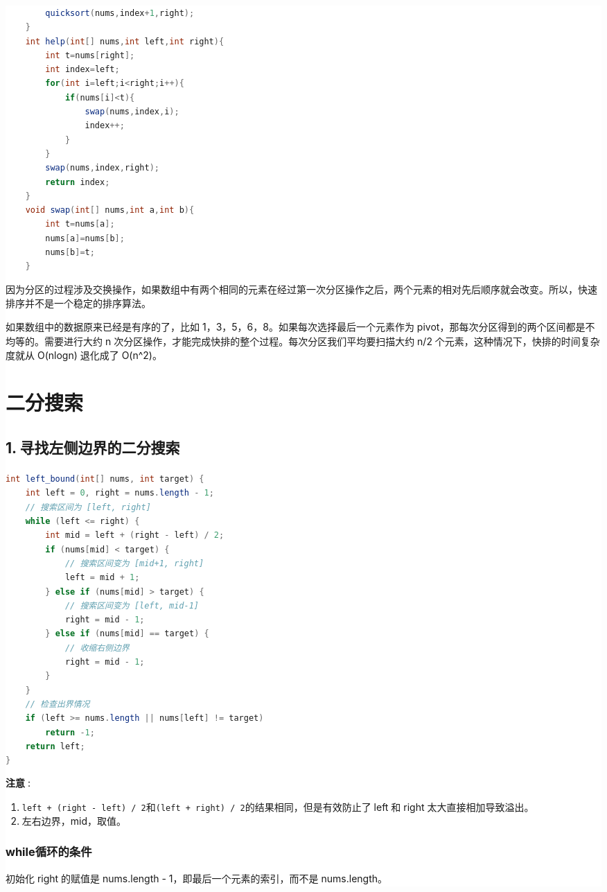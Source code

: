 ```java
        quicksort(nums,index+1,right);
    }
    int help(int[] nums,int left,int right){
        int t=nums[right];
        int index=left;
        for(int i=left;i<right;i++){
            if(nums[i]<t){
                swap(nums,index,i);
                index++;
            }
        }
        swap(nums,index,right);
        return index;
    }
    void swap(int[] nums,int a,int b){
        int t=nums[a];
        nums[a]=nums[b];
        nums[b]=t;
    }
```
因为分区的过程涉及交换操作，如果数组中有两个相同的元素在经过第一次分区操作之后，两个元素的相对先后顺序就会改变。所以，快速排序并不是一个稳定的排序算法。

如果数组中的数据原来已经是有序的了，比如 1，3，5，6，8。如果每次选择最后一个元素作为 pivot，那每次分区得到的两个区间都是不均等的。需要进行大约 n 次分区操作，才能完成快排的整个过程。每次分区我们平均要扫描大约 n/2 个元素，这种情况下，快排的时间复杂度就从 O(nlogn) 退化成了 O(n^2)。
# 二分搜索
## 1. 寻找左侧边界的二分搜索
```java
int left_bound(int[] nums, int target) {
    int left = 0, right = nums.length - 1;
    // 搜索区间为 [left, right]
    while (left <= right) {
        int mid = left + (right - left) / 2;
        if (nums[mid] < target) {
            // 搜索区间变为 [mid+1, right]
            left = mid + 1;
        } else if (nums[mid] > target) {
            // 搜索区间变为 [left, mid-1]
            right = mid - 1;
        } else if (nums[mid] == target) {
            // 收缩右侧边界
            right = mid - 1;
        }
    }
    // 检查出界情况
    if (left >= nums.length || nums[left] != target)
        return -1;
    return left;
}
```
**注意** :
1. `left + (right - left) / 2`和`(left + right) / 2`的结果相同，但是有效防止了 left 和 right 太大直接相加导致溢出。
2. 左右边界，mid，取值。
### while循环的条件
初始化 right 的赋值是 nums.length - 1，即最后一个元素的索引，而不是 nums.length。

